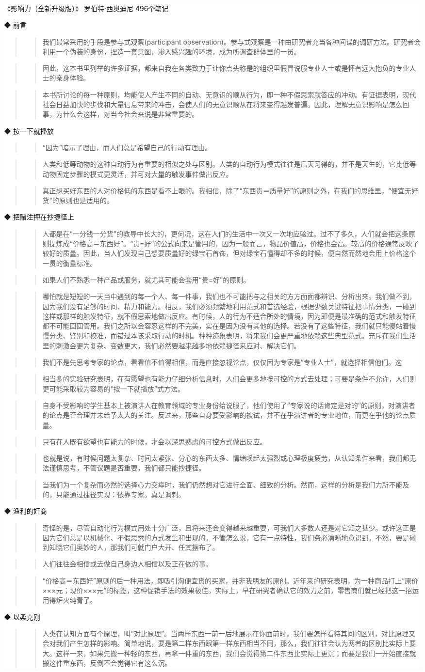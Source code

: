 《影响力（全新升级版）》
罗伯特·西奥迪尼
496个笔记

◆ 前言

>> 我们最常采用的手段是参与式观察(participant observation)。参与式观察是一种由研究者充当各种间谍的调研方法。研究者会利用一个伪装的身份，捏造一套意图，渗入感兴趣的环境，成为所调查群体里的一员。

>> 因此，这本书里列举的许多证据，都来自我在各类致力于让你点头称是的组织里假冒说服专业人士或是怀有远大抱负的专业人士的亲身体验。

>> 本书所讨论的每一种原则，均能使人产生不同的自动、无意识的顺从行为，即一种不假思索就答应的冲动。有证据表明，现代社会日益加快的步伐和大量信息带来的冲击，会使人们的无意识顺从在将来变得越发普遍。因此，理解无意识影响是怎么回事，为什么会这样，对当今社会来说是非常重要的。

◆ 按一下就播放

>> “因为”暗示了理由，而人们总是希望自己的行动有理由。

>> 人类和低等动物的这种自动行为有重要的相似之处与区别。人类的自动行为模式往往是后天习得的，并不是天生的，它比低等动物固定步骤的模式更灵活，并可对大量的触发事件做出反应。

>> 真正想买好东西的人对价格低的东西是看不上眼的。我相信，除了“东西贵＝质量好”的原则之外，在我们的思维里，“便宜无好货”的原则也是适用的。

◆ 把赌注押在抄捷径上

>> 人都是在“一分钱一分货”的教导中长大的，更何况，这在人们的生活中一次又一次地应验过。过不了多久，人们就会把这条原则提炼成“价格高＝东西好”。“贵=好”的公式向来是管用的，因为一般而言，物品价值高，价格也会高。较高的价格通常反映了较好的质量。因此，当人们发现自己想要质量好的绿宝石首饰，但对绿宝石懂得却不多的时候，便自然而然地会用上价格这个一贯的衡量标准。

>> 如果人们不熟悉一种产品或服务，就尤其可能会套用“贵=好”的原则。

>> 哪怕就是短短的一天当中遇到的每一个人、每一件事，我们也不可能把与之相关的方方面面都辨识、分析出来。我们做不到，因为我们没有足够的时间、精力和能力。相反，我们必须频繁地利用范式和首选经验，根据少数关键特征把事情分类，一碰到这样或那样的触发特征，就不假思索地做出反应。有时候，人的行为不适合所处的情境，因为即便是最准确的范式和触发特征都不可能回回管用。我们之所以会容忍这样的不完美，实在是因为没有其他的选择。若没有了这些特征，我们就只能傻站着慢慢分类、鉴别和校准，而错过本该采取行动的时机。种种迹象表明，将来我们会更严重地依赖这些典型范式。充斥在我们生活里的刺激会更为复杂、变数更大，我们必然要越来越多地依赖捷径来应对、解决它们。

>> 我们不是先思考专家的论点，看看值不值得相信，而是直接忽视论点，仅仅因为专家是“专业人士”，就选择相信他们。这

>> 相当多的实验研究表明，在有愿望也有能力仔细分析信息时，人们会更多地按可控的方式去处理；可要是条件不允许，人们则更可能采取较为容易的“按一下就播放”式方法。

>> 自身不受影响的学生基本上被演讲人在教育领域的专业身份给说服了，他们使用了“专家说的话肯定是对的”的原则，对演讲者的论点是否合理并未给予太大的关注。反过来，那些自身要受影响的被试，并不在乎演讲者的专业地位，而更在乎他的论点质量。

>> 只有在人既有欲望也有能力的时候，才会以深思熟虑的可控方式做出反应。

>> 也就是说，有时候问题太复杂、时间太紧张、分心的东西太多、情绪唤起太强烈或心理极度疲劳，从认知条件来看，我们都无法谨慎思考，不管议题是否重要，我们都只能抄捷径。

>> 当我们为一个复杂而必然的选择心力交瘁时，我们仍然想对它进行全面、细致的分析。然而，这样的分析是我们力所不能及的，只能通过捷径实现：依靠专家。真是讽刺。

◆ 渔利的奸商

>> 奇怪的是，尽管自动化行为模式用处十分广泛，且将来还会变得越来越重要，可我们大多数人还是对它知之甚少。或许这正是因为它们总是以机械化、不假思索的方式发生和出现的。不管怎么说，它有一点特性，我们务必清晰地意识到。不然，要是碰到知晓它们奥妙的人，那我们可就门户大开、任其摆布了。

>> 人们往往会相信或去做自己身边人相信以及正在做的事。

>> “价格高＝东西好”原则的后一种用法，即吸引淘便宜货的买家，并非我朋友的原创。近年来的研究表明，为一种商品打上“原价×××元；现价×××元”的标签，这种促销手法的效果极佳。实际上，早在研究者确认它的效力之前，零售商们就已经把这一招运用得炉火纯青了。

◆ 以柔克刚

>> 人类在认知方面有个原理，叫“对比原理”。当两样东西一前一后地展示在你面前时，我们要怎样看待其间的区别，对比原理又会对我们产生怎样的影响。简单地说，要是第二样东西跟第一样东西相当不同，那么，我们往往会认为两者的区别比实际上要大。这样一来，如果先搬一种轻的东西，再拿一件重的东西，我们会觉得第二件东西比实际上更沉；而要是我们一开始直接就搬这件重东西，反倒不会觉得它有这么沉。
